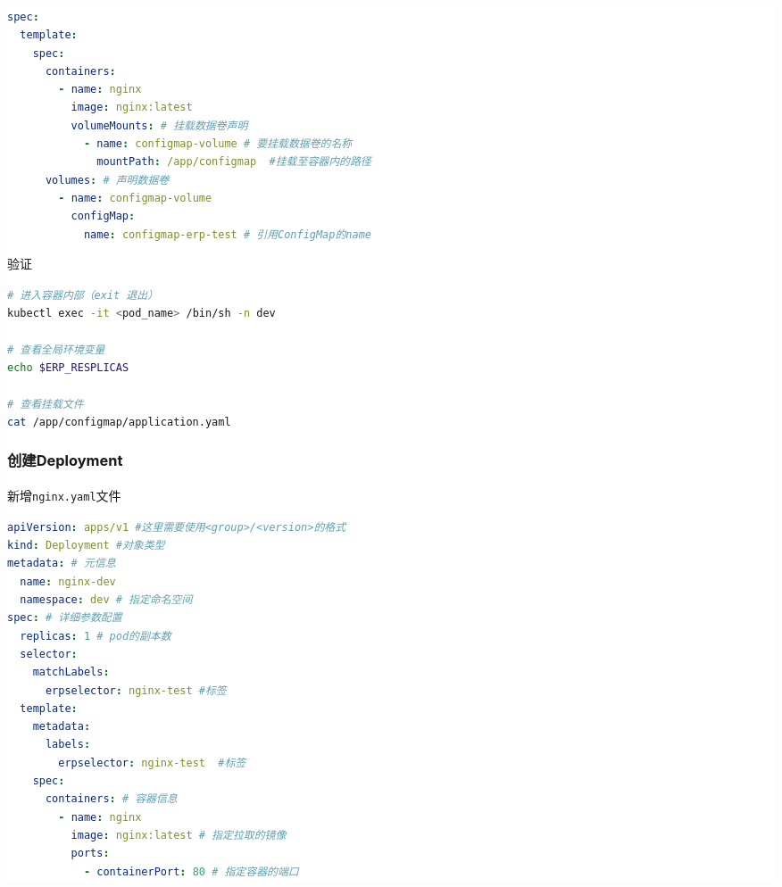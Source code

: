 ```yaml
spec:
  template:
    spec:
      containers:
        - name: nginx
          image: nginx:latest
          volumeMounts: # 挂载数据卷声明
            - name: configmap-volume # 要挂载数据卷的名称
              mountPath: /app/configmap  #挂载至容器内的路径
      volumes: # 声明数据卷
        - name: configmap-volume
          configMap:
            name: configmap-erp-test # 引用ConfigMap的name

```

验证

```sh
# 进入容器内部（exit 退出）
kubectl exec -it <pod_name> /bin/sh -n dev

# 查看全局环境变量
echo $ERP_RESPLICAS

# 查看挂载文件
cat /app/configmap/application.yaml
```

### 创建Deployment

新增`nginx.yaml`文件

```yaml
apiVersion: apps/v1 #这里需要使用<group>/<version>的格式
kind: Deployment #对象类型
metadata: # 元信息
  name: nginx-dev
  namespace: dev # 指定命名空间
spec: # 详细参数配置
  replicas: 1 # pod的副本数
  selector:
    matchLabels:
      erpselector: nginx-test #标签
  template:
    metadata:
      labels:
        erpselector: nginx-test  #标签
    spec:
      containers: # 容器信息
        - name: nginx
          image: nginx:latest # 指定拉取的镜像
          ports:
            - containerPort: 80 # 指定容器的端口
```
